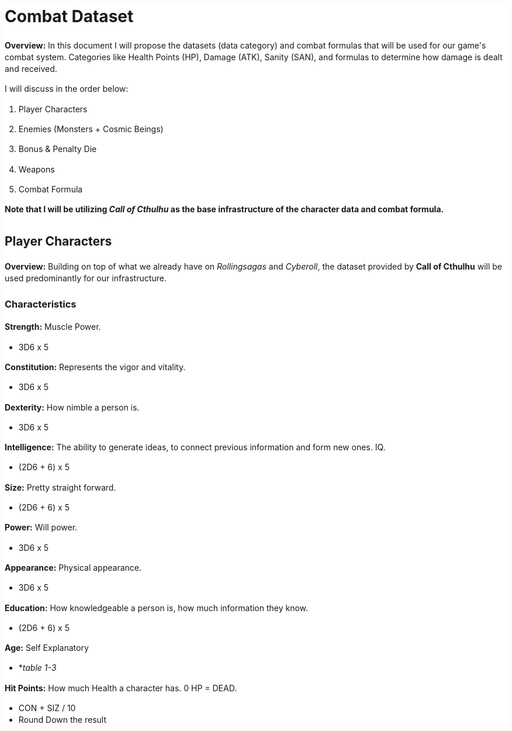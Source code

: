 # Combat Dataset

**Overview:** In this document I will propose the datasets (data category) and combat formulas that will be used for our game's combat system. Categories like Health Points (HP), Damage (ATK), Sanity (SAN), and formulas to determine how damage is dealt and received.

I will discuss in the order below:

1. Player Characters

2. Enemies (Monsters + Cosmic Beings)

3. Bonus & Penalty Die

4. Weapons

5. Combat Formula

**Note that I will be utilizing *Call of Cthulhu* as the base infrastructure of the character data and combat formula.**

## Player Characters

**Overview:** Building on top of what we already have on *Rollingsagas* and *Cyberoll*, the dataset provided by **Call of Cthulhu** will be used predominantly for our infrastructure.

### Characteristics

**Strength:** Muscle Power.
- 3D6 x 5

**Constitution:** Represents the vigor and vitality.
- 3D6 x 5

**Dexterity:** How nimble a person is.
- 3D6 x 5

**Intelligence:** The ability to generate ideas, to connect previous information and form new ones. IQ.
- (2D6 + 6) x 5

**Size:** Pretty straight forward.
- (2D6 + 6) x 5

**Power:** Will power.
- 3D6 x 5

**Appearance:** Physical appearance.
- 3D6 x 5

**Education:** How knowledgeable a person is, how much information they know.
- (2D6 + 6) x 5

**Age:** Self Explanatory
- **table 1-3*

**Hit Points:** How much Health a character has. 0 HP = DEAD. 
- CON + SIZ / 10
- Round Down the result
